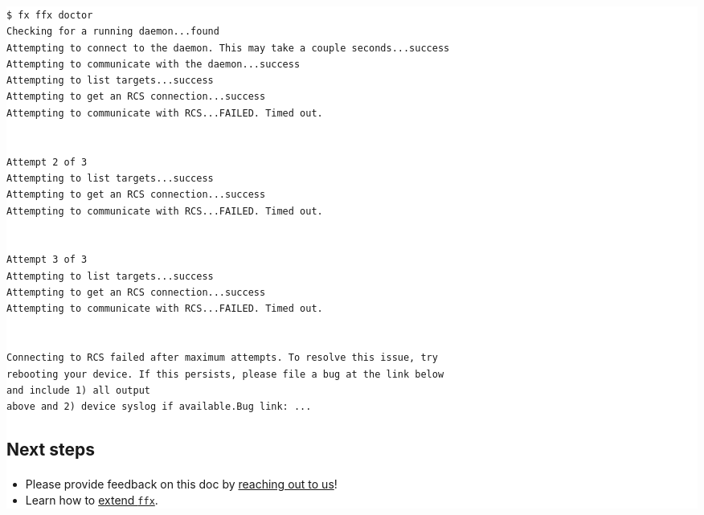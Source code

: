 ```
$ fx ffx doctor
Checking for a running daemon...found
Attempting to connect to the daemon. This may take a couple seconds...success
Attempting to communicate with the daemon...success
Attempting to list targets...success
Attempting to get an RCS connection...success
Attempting to communicate with RCS...FAILED. Timed out.


Attempt 2 of 3
Attempting to list targets...success
Attempting to get an RCS connection...success
Attempting to communicate with RCS...FAILED. Timed out.


Attempt 3 of 3
Attempting to list targets...success
Attempting to get an RCS connection...success
Attempting to communicate with RCS...FAILED. Timed out.


Connecting to RCS failed after maximum attempts. To resolve this issue, try
rebooting your device. If this persists, please file a bug at the link below
and include 1) all output
above and 2) device syslog if available.Bug link: ...
```

## Next steps

- Please provide feedback on this doc by [reaching out to us](#contacting-us)!
- Learn how to [extend `ffx`](plugins.md).
